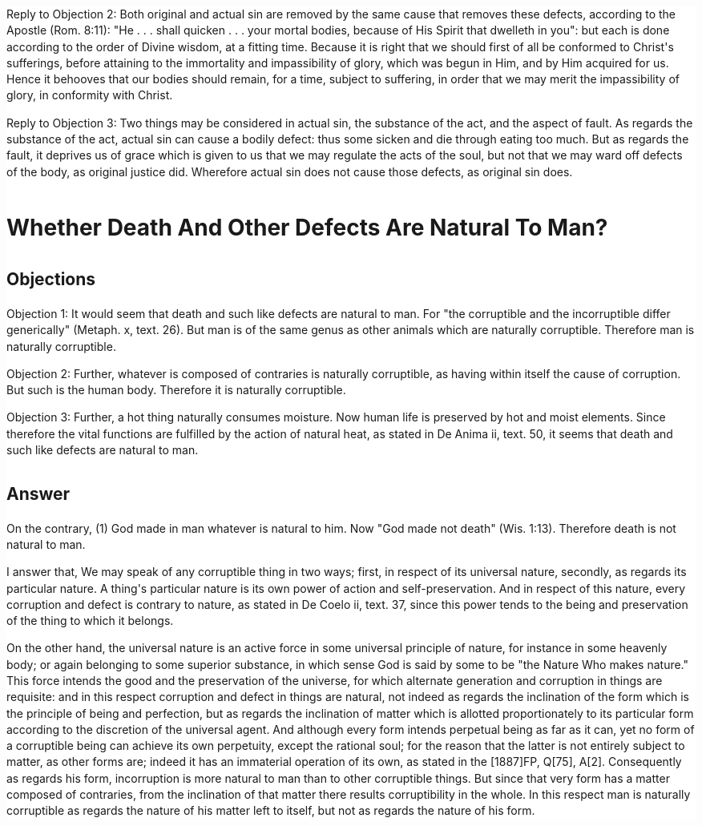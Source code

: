 Reply to Objection 2: Both original and actual sin are removed by the same cause that removes these defects, according to the Apostle (Rom. 8:11): "He . . . shall quicken . . . your mortal bodies, because of His Spirit that dwelleth in you": but each is done according to the order of Divine wisdom, at a fitting time. Because it is right that we should first of all be conformed to Christ's sufferings, before attaining to the immortality and impassibility of glory, which was begun in Him, and by Him acquired for us. Hence it behooves that our bodies should remain, for a time, subject to suffering, in order that we may merit the impassibility of glory, in conformity with Christ.

Reply to Objection 3: Two things may be considered in actual sin, the substance of the act, and the aspect of fault. As regards the substance of the act, actual sin can cause a bodily defect: thus some sicken and die through eating too much. But as regards the fault, it deprives us of grace which is given to us that we may regulate the acts of the soul, but not that we may ward off defects of the body, as original justice did. Wherefore actual sin does not cause those defects, as original sin does.
# Whether Death And Other Defects Are Natural To Man?

## Objections

Objection 1: It would seem that death and such like defects are natural to man. For "the corruptible and the incorruptible differ generically" (Metaph. x, text. 26). But man is of the same genus as other animals which are naturally corruptible. Therefore man is naturally corruptible.

Objection 2: Further, whatever is composed of contraries is naturally corruptible, as having within itself the cause of corruption. But such is the human body. Therefore it is naturally corruptible.

Objection 3: Further, a hot thing naturally consumes moisture. Now human life is preserved by hot and moist elements. Since therefore the vital functions are fulfilled by the action of natural heat, as stated in De Anima ii, text. 50, it seems that death and such like defects are natural to man.

## Answer

On the contrary, (1) God made in man whatever is natural to him. Now "God made not death" (Wis. 1:13). Therefore death is not natural to man.

I answer that, We may speak of any corruptible thing in two ways; first, in respect of its universal nature, secondly, as regards its particular nature. A thing's particular nature is its own power of action and self-preservation. And in respect of this nature, every corruption and defect is contrary to nature, as stated in De Coelo ii, text. 37, since this power tends to the being and preservation of the thing to which it belongs.

On the other hand, the universal nature is an active force in some universal principle of nature, for instance in some heavenly body; or again belonging to some superior substance, in which sense God is said by some to be "the Nature Who makes nature." This force intends the good and the preservation of the universe, for which alternate generation and corruption in things are requisite: and in this respect corruption and defect in things are natural, not indeed as regards the inclination of the form which is the principle of being and perfection, but as regards the inclination of matter which is allotted proportionately to its particular form according to the discretion of the universal agent. And although every form intends perpetual being as far as it can, yet no form of a corruptible being can achieve its own perpetuity, except the rational soul; for the reason that the latter is not entirely subject to matter, as other forms are; indeed it has an immaterial operation of its own, as stated in the [1887]FP, Q[75], A[2]. Consequently as regards his form, incorruption is more natural to man than to other corruptible things. But since that very form has a matter composed of contraries, from the inclination of that matter there results corruptibility in the whole. In this respect man is naturally corruptible as regards the nature of his matter left to itself, but not as regards the nature of his form.
